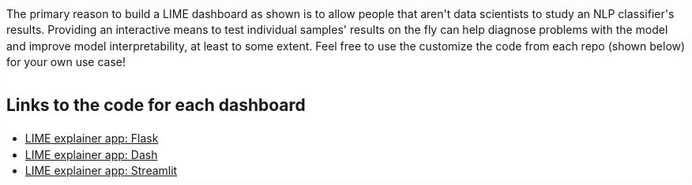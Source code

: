 The primary reason to build a LIME dashboard as shown is to allow people that aren't data scientists to study an NLP classifier's results. Providing an interactive means to test individual samples' results on the fly can help diagnose problems with the model and improve model interpretability, at least to some extent. Feel free to use the customize the code from each repo (shown below) for your own use case!

## Links to the code for each dashboard
* [LIME explainer app: Flask](https://github.com/prrao87/fine-grained-sentiment-app)
* [LIME explainer app: Dash](https://github.com/prrao87/fine-grained-sentiment-app-dash)
* [LIME explainer app: Streamlit](https://github.com/prrao87/fine-grained-sentiment-app-streamlit)